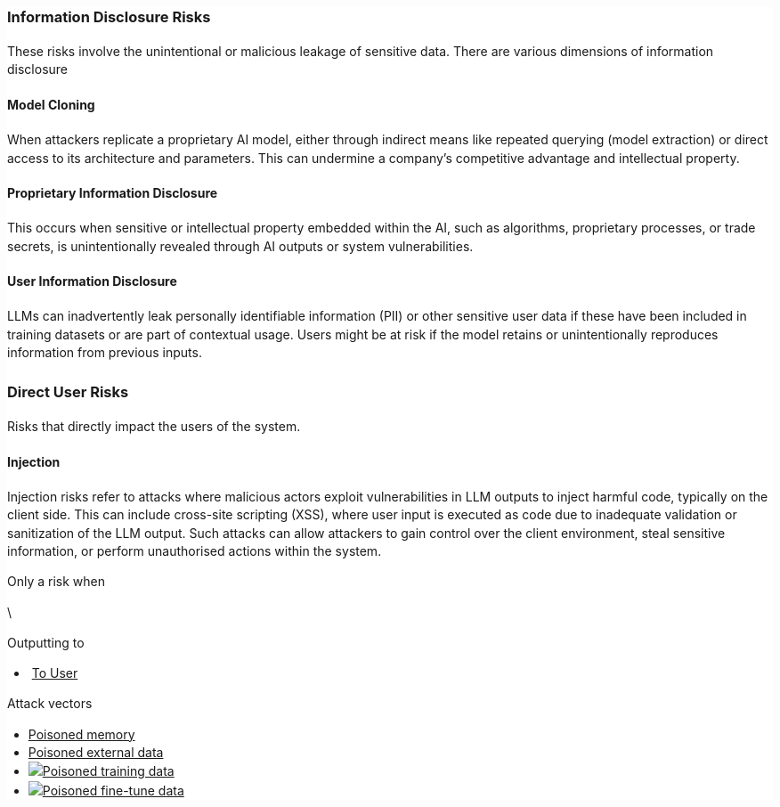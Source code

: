 ### Information Disclosure Risks

These risks involve the unintentional or malicious leakage of sensitive data. There are various dimensions of information disclosure

#### Model Cloning

When attackers replicate a proprietary AI model, either through indirect means like repeated querying (model extraction) or direct access to its architecture and parameters. This can undermine a company’s competitive advantage and intellectual property.

#### Proprietary Information Disclosure

This occurs when sensitive or intellectual property embedded within the AI, such as algorithms, proprietary processes, or trade secrets, is unintentionally revealed through AI outputs or system vulnerabilities.

#### User Information Disclosure

LLMs can inadvertently leak personally identifiable information (PII) or other sensitive user data if these have been included in training datasets or are part of contextual usage. Users might be at risk if the model retains or unintentionally reproduces information from previous inputs.

### Direct User Risks

Risks that directly impact the users of the system.

#### Injection

Injection risks refer to attacks where malicious actors exploit vulnerabilities in LLM outputs to inject harmful code, typically on the client side. This can include cross-site scripting (XSS), where user input is executed as code due to inadequate validation or sanitization of the LLM output. Such attacks can allow attackers to gain control over the client environment, steal sensitive information, or perform unauthorised actions within the system.

Only a risk when

\


Outputting to

* <img src="https://lh7-rt.googleusercontent.com/docsz/AD_4nXel4Izuu3Y_5VJ4x-RQU5SKcPQ2nmSW-DSw7MtIacgP2CDSubyk8D1wYfd0PHVrqqQNKl1426vU8ipZIs1lm8on_F6BGxzsEPatbFGemYWOLsZQ-abUKpo57pnmw3ejf0INvAcHbF1TdGRn9BDeKiew6kK3?key=7ENonE7h1Ui3XJRQG3NJ9g" alt="" data-size="line"> [To User](https://docs.google.com/document/d/1peQ-ft2FalH9787KakVtXbW7DgpaTP7AStdTX6fyeEM/edit?tab=t.0#heading=h.n0rq24x7zx5f)

Attack vectors

* <img src="https://lh7-rt.googleusercontent.com/docsz/AD_4nXeq7FCxpgrBafUNkAPWQkNCOaYVrs1i90BwzZsoMtto3pVZaQTV_C_k-_-DgL3Yrdo-XrQUZIAgGyczow5eru136ixd4Tyuc-HKS_welsFEWZ6_2KO6nbkUshfOKuWY4RYeqFxKr94QGkChsZw1n-Aegnb0?key=7ENonE7h1Ui3XJRQG3NJ9g" alt="" data-size="line">[Poisoned memory ](https://docs.google.com/document/d/1peQ-ft2FalH9787KakVtXbW7DgpaTP7AStdTX6fyeEM/edit?tab=t.0#heading=h.kusq5m5a4n2r)
* <img src="https://lh7-rt.googleusercontent.com/docsz/AD_4nXfJt7lPVqK8memqRS--wG5WXenOYV9FqO4iuSp7oiEyX3qLRAqI2sAauG04k9eZN9DHaPL8lq-xepjVDn5AISuVCrhx8xKA3_x5rsINzPVAUBgZEfFmWot7odKjcP0cnsZCcXI0eqg8ib2-aumvLf8cVu8a?key=7ENonE7h1Ui3XJRQG3NJ9g" alt="" data-size="line">[Poisoned external data ](https://docs.google.com/document/d/1peQ-ft2FalH9787KakVtXbW7DgpaTP7AStdTX6fyeEM/edit?tab=t.0#heading=h.aq53ja4do19e)
* ![](https://lh7-rt.googleusercontent.com/docsz/AD\_4nXdZXIHv7\_2xRnNnNEwgSohSIUFN1NU1Ii74pmobhWMzs7visg9VsV5zINHwkJLiDn1X7HIEgQW33WQf-XWthBvvPqYkZyH8JwVyBbWsEOVyZLcmRBsmC5do8eRGaNI7bOrbsQu2gXBW04t8yYaWqE5apoc?key=7ENonE7h1Ui3XJRQG3NJ9g)[Poisoned training data](https://docs.google.com/document/d/1peQ-ft2FalH9787KakVtXbW7DgpaTP7AStdTX6fyeEM/edit?tab=t.0#heading=h.78z2y4tdo4ng)
* ![](https://lh7-rt.googleusercontent.com/docsz/AD\_4nXdFibualqw6SNKid9-NSR\_KSC3rr1lq-CwUIeYyosSYd-5-RYA9hRymEk7TVT0MFhd7N2EKG44WQtEjvctJB2jk9ianjGricJ7PYDO4asTMLzVcIfqaNg4d1R6Rj9XwWsJowmRsHSFgl5pEA5E0mgEgvWoK?key=7ENonE7h1Ui3XJRQG3NJ9g)[Poisoned fine-tune data ](https://docs.google.com/document/d/1peQ-ft2FalH9787KakVtXbW7DgpaTP7AStdTX6fyeEM/edit?tab=t.0#heading=h.xnovnxccy03o)
